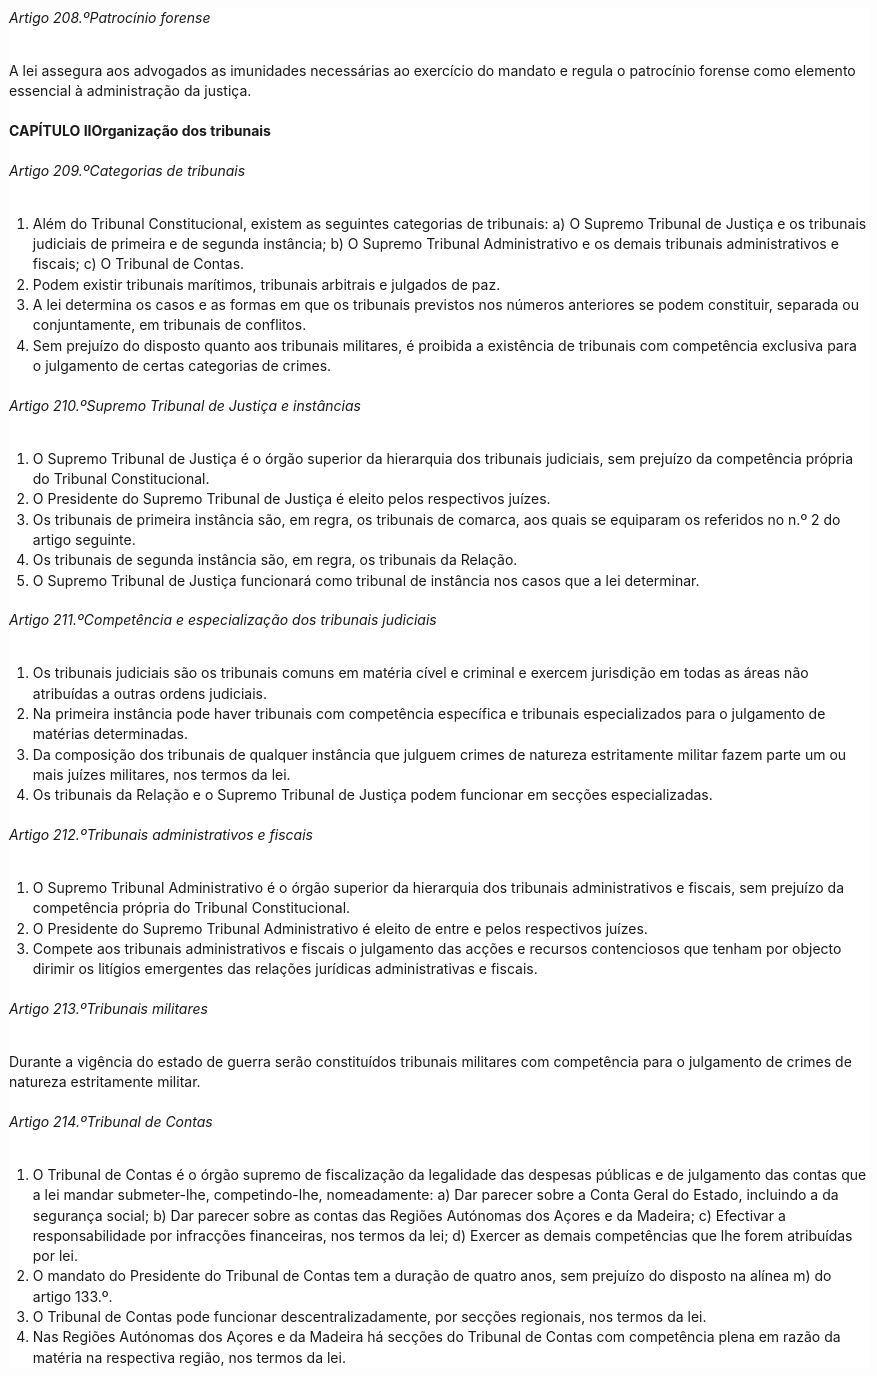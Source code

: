 ###### Artigo 208.ºPatrocínio forense
A lei assegura aos advogados as imunidades necessárias ao exercício do mandato e regula o patrocínio forense como elemento essencial à administração da justiça.

#### CAPÍTULO IIOrganização dos tribunais

###### Artigo 209.ºCategorias de tribunais
1. Além do Tribunal Constitucional, existem as seguintes categorias de tribunais:
a) O Supremo Tribunal de Justiça e os tribunais judiciais de primeira e de segunda instância; b) O Supremo Tribunal Administrativo e os demais tribunais administrativos e fiscais; c) O Tribunal de Contas.
2. Podem existir tribunais marítimos, tribunais arbitrais e julgados de paz.
3. A lei determina os casos e as formas em que os tribunais previstos nos números anteriores se podem constituir, separada ou conjuntamente, em tribunais de conflitos.
4. Sem prejuízo do disposto quanto aos tribunais militares, é proibida a existência de tribunais com competência exclusiva para o julgamento de certas categorias de crimes.

###### Artigo 210.ºSupremo Tribunal de Justiça e instâncias
1. O Supremo Tribunal de Justiça é o órgão superior da hierarquia dos tribunais judiciais, sem prejuízo da competência própria do Tribunal Constitucional.
2. O Presidente do Supremo Tribunal de Justiça é eleito pelos respectivos juízes.
3. Os tribunais de primeira instância são, em regra, os tribunais de comarca, aos quais se equiparam os referidos no n.º 2 do artigo seguinte.
4. Os tribunais de segunda instância são, em regra, os tribunais da Relação.
5. O Supremo Tribunal de Justiça funcionará como tribunal de instância nos casos que a lei determinar.

###### Artigo 211.ºCompetência e especialização dos tribunais judiciais
1. Os tribunais judiciais são os tribunais comuns em matéria cível e criminal e exercem jurisdição em todas as áreas não atribuídas a outras ordens judiciais.
2. Na primeira instância pode haver tribunais com competência específica e tribunais especializados para o julgamento de matérias determinadas.
3. Da composição dos tribunais de qualquer instância que julguem crimes de natureza estritamente militar fazem parte um ou mais juízes militares, nos termos da lei.
4. Os tribunais da Relação e o Supremo Tribunal de Justiça podem funcionar em secções especializadas.

###### Artigo 212.ºTribunais administrativos e fiscais
1. O Supremo Tribunal Administrativo é o órgão superior da hierarquia dos tribunais administrativos e fiscais, sem prejuízo da competência própria do Tribunal Constitucional.
2. O Presidente do Supremo Tribunal Administrativo é eleito de entre e pelos respectivos juízes.
3. Compete aos tribunais administrativos e fiscais o julgamento das acções e recursos contenciosos que tenham por objecto dirimir os litígios emergentes das relações jurídicas administrativas e fiscais.

###### Artigo 213.ºTribunais militares
Durante a vigência do estado de guerra serão constituídos tribunais militares com competência para o julgamento de crimes de natureza estritamente militar.

###### Artigo 214.ºTribunal de Contas
1. O Tribunal de Contas é o órgão supremo de fiscalização da legalidade das despesas públicas e de julgamento das contas que a lei mandar submeter-lhe, competindo-lhe, nomeadamente:
a) Dar parecer sobre a Conta Geral do Estado, incluindo a da segurança social; b) Dar parecer sobre as contas das Regiões Autónomas dos Açores e da Madeira; c) Efectivar a responsabilidade por infracções financeiras, nos termos da lei; d) Exercer as demais competências que lhe forem atribuídas por lei.
2. O mandato do Presidente do Tribunal de Contas tem a duração de quatro anos, sem prejuízo do disposto na alínea m) do artigo 133.º.
3. O Tribunal de Contas pode funcionar descentralizadamente, por secções regionais, nos termos da lei.
4. Nas Regiões Autónomas dos Açores e da Madeira há secções do Tribunal de Contas com competência plena em razão da matéria na respectiva região, nos termos da lei.
